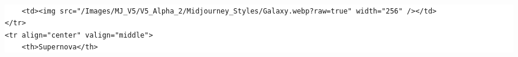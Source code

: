     	<td><img src="/Images/MJ_V5/V5_Alpha_2/Midjourney_Styles/Galaxy.webp?raw=true" width="256" /></td>
    </tr>
    <tr align="center" valign="middle">
        <th>Supernova</th>